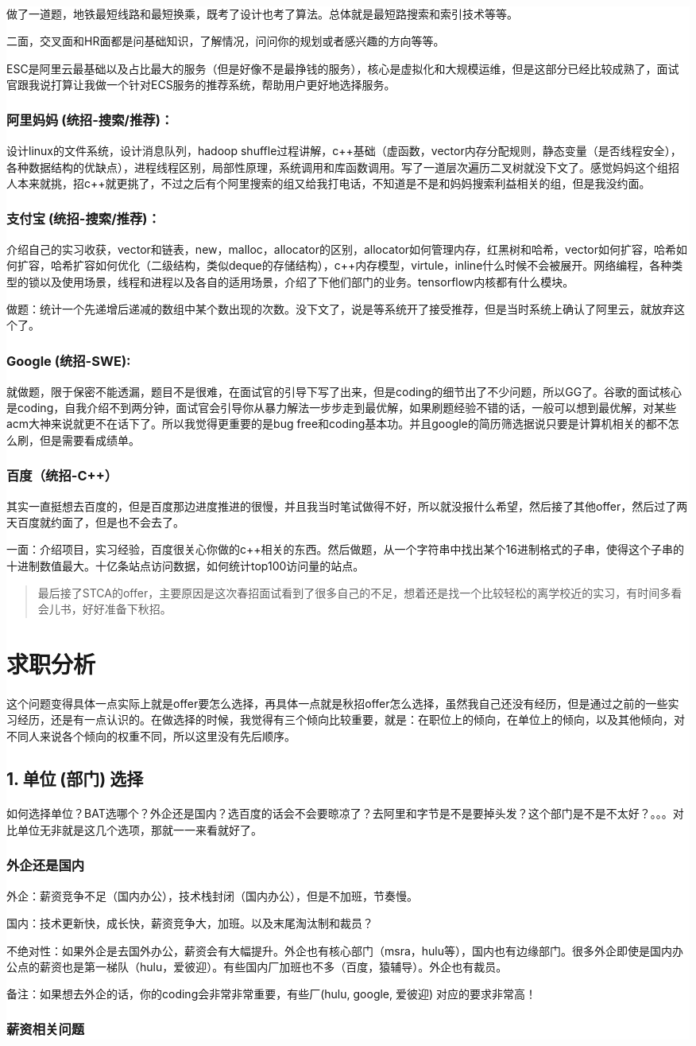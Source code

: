 做了一道题，地铁最短线路和最短换乘，既考了设计也考了算法。总体就是最短路搜索和索引技术等等。

二面，交叉面和HR面都是问基础知识，了解情况，问问你的规划或者感兴趣的方向等等。

ESC是阿里云最基础以及占比最大的服务（但是好像不是最挣钱的服务），核心是虚拟化和大规模运维，但是这部分已经比较成熟了，面试官跟我说打算让我做一个针对ECS服务的推荐系统，帮助用户更好地选择服务。

### 阿里妈妈 (统招-搜索/推荐)：

设计linux的文件系统，设计消息队列，hadoop shuffle过程讲解，c++基础（虚函数，vector内存分配规则，静态变量（是否线程安全），各种数据结构的优缺点），进程线程区别，局部性原理，系统调用和库函数调用。写了一道层次遍历二叉树就没下文了。感觉妈妈这个组招人本来就挑，招c++就更挑了，不过之后有个阿里搜索的组又给我打电话，不知道是不是和妈妈搜索利益相关的组，但是我没约面。

### 支付宝 (统招-搜索/推荐)：

介绍自己的实习收获，vector和链表，new，malloc，allocator的区别，allocator如何管理内存，红黑树和哈希，vector如何扩容，哈希如何扩容，哈希扩容如何优化（二级结构，类似deque的存储结构），c++内存模型，virtule，inline什么时候不会被展开。网络编程，各种类型的锁以及使用场景，线程和进程以及各自的适用场景，介绍了下他们部门的业务。tensorflow内核都有什么模块。

做题：统计一个先递增后递减的数组中某个数出现的次数。没下文了，说是等系统开了接受推荐，但是当时系统上确认了阿里云，就放弃这个了。

### Google (统招-SWE):

就做题，限于保密不能透漏，题目不是很难，在面试官的引导下写了出来，但是coding的细节出了不少问题，所以GG了。谷歌的面试核心是coding，自我介绍不到两分钟，面试官会引导你从暴力解法一步步走到最优解，如果刷题经验不错的话，一般可以想到最优解，对某些acm大神来说就更不在话下了。所以我觉得更重要的是bug free和coding基本功。并且google的简历筛选据说只要是计算机相关的都不怎么刷，但是需要看成绩单。

### 百度（统招-C++）

其实一直挺想去百度的，但是百度那边进度推进的很慢，并且我当时笔试做得不好，所以就没报什么希望，然后接了其他offer，然后过了两天百度就约面了，但是也不会去了。

一面：介绍项目，实习经验，百度很关心你做的c++相关的东西。然后做题，从一个字符串中找出某个16进制格式的子串，使得这个子串的十进制数值最大。十亿条站点访问数据，如何统计top100访问量的站点。

> 最后接了STCA的offer，主要原因是这次春招面试看到了很多自己的不足，想着还是找一个比较轻松的离学校近的实习，有时间多看会儿书，好好准备下秋招。

# 求职分析

这个问题变得具体一点实际上就是offer要怎么选择，再具体一点就是秋招offer怎么选择，虽然我自己还没有经历，但是通过之前的一些实习经历，还是有一点认识的。在做选择的时候，我觉得有三个倾向比较重要，就是：在职位上的倾向，在单位上的倾向，以及其他倾向，对不同人来说各个倾向的权重不同，所以这里没有先后顺序。

## 1. 单位 (部门) 选择

如何选择单位？BAT选哪个？外企还是国内？选百度的话会不会要晾凉了？去阿里和字节是不是要掉头发？这个部门是不是不太好？。。。对比单位无非就是这几个选项，那就一一来看就好了。

### 外企还是国内

外企：薪资竞争不足（国内办公），技术栈封闭（国内办公），但是不加班，节奏慢。

国内：技术更新快，成长快，薪资竞争大，加班。以及末尾淘汰制和裁员？

不绝对性：如果外企是去国外办公，薪资会有大幅提升。外企也有核心部门（msra，hulu等），国内也有边缘部门。很多外企即使是国内办公点的薪资也是第一梯队（hulu，爱彼迎）。有些国内厂加班也不多（百度，猿辅导）。外企也有裁员。

备注：如果想去外企的话，你的coding会非常非常重要，有些厂(hulu, google, 爱彼迎) 对应的要求非常高！

### 薪资相关问题
